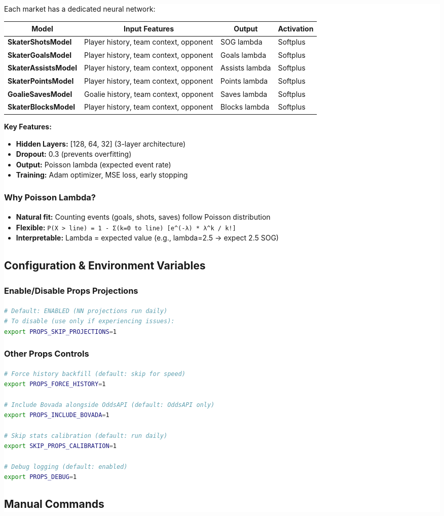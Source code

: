 Each market has a dedicated neural network:

| Model | Input Features | Output | Activation |
|-------|---------------|--------|------------|
| **SkaterShotsModel** | Player history, team context, opponent | SOG lambda | Softplus |
| **SkaterGoalsModel** | Player history, team context, opponent | Goals lambda | Softplus |
| **SkaterAssistsModel** | Player history, team context, opponent | Assists lambda | Softplus |
| **SkaterPointsModel** | Player history, team context, opponent | Points lambda | Softplus |
| **GoalieSavesModel** | Goalie history, team context, opponent | Saves lambda | Softplus |
| **SkaterBlocksModel** | Player history, team context, opponent | Blocks lambda | Softplus |

**Key Features:**
- **Hidden Layers:** [128, 64, 32] (3-layer architecture)
- **Dropout:** 0.3 (prevents overfitting)
- **Output:** Poisson lambda (expected event rate)
- **Training:** Adam optimizer, MSE loss, early stopping

### Why Poisson Lambda?
- **Natural fit:** Counting events (goals, shots, saves) follow Poisson distribution
- **Flexible:** `P(X > line) = 1 - Σ(k=0 to line) [e^(-λ) * λ^k / k!]`
- **Interpretable:** Lambda = expected value (e.g., lambda=2.5 → expect 2.5 SOG)

## Configuration & Environment Variables

### Enable/Disable Props Projections
```bash
# Default: ENABLED (NN projections run daily)
# To disable (use only if experiencing issues):
export PROPS_SKIP_PROJECTIONS=1
```

### Other Props Controls
```bash
# Force history backfill (default: skip for speed)
export PROPS_FORCE_HISTORY=1

# Include Bovada alongside OddsAPI (default: OddsAPI only)
export PROPS_INCLUDE_BOVADA=1

# Skip stats calibration (default: run daily)
export SKIP_PROPS_CALIBRATION=1

# Debug logging (default: enabled)
export PROPS_DEBUG=1
```

## Manual Commands
